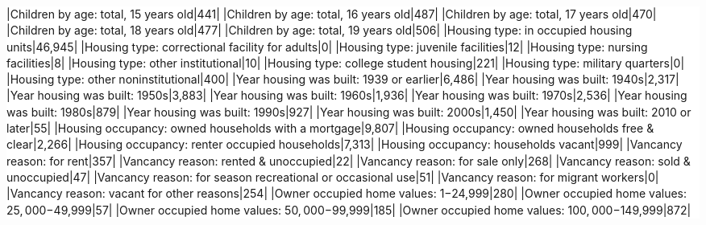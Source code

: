 |Children by age: total, 15 years old|441|
|Children by age: total, 16 years old|487|
|Children by age: total, 17 years old|470|
|Children by age: total, 18 years old|477|
|Children by age: total, 19 years old|506|
|Housing type: in occupied housing units|46,945|
|Housing type: correctional facility for adults|0|
|Housing type: juvenile facilities|12|
|Housing type: nursing facilities|8|
|Housing type: other institutional|10|
|Housing type: college student housing|221|
|Housing type: military quarters|0|
|Housing type: other noninstitutional|400|
|Year housing was built: 1939 or earlier|6,486|
|Year housing was built: 1940s|2,317|
|Year housing was built: 1950s|3,883|
|Year housing was built: 1960s|1,936|
|Year housing was built: 1970s|2,536|
|Year housing was built: 1980s|879|
|Year housing was built: 1990s|927|
|Year housing was built: 2000s|1,450|
|Year housing was built: 2010 or later|55|
|Housing occupancy: owned households with a mortgage|9,807|
|Housing occupancy: owned households free & clear|2,266|
|Housing occupancy: renter occupied households|7,313|
|Housing occupancy: households vacant|999|
|Vancancy reason: for rent|357|
|Vancancy reason: rented & unoccupied|22|
|Vancancy reason: for sale only|268|
|Vancancy reason: sold & unoccupied|47|
|Vancancy reason: for season recreational or occasional use|51|
|Vancancy reason: for migrant workers|0|
|Vancancy reason: vacant for other reasons|254|
|Owner occupied home values: $1-$24,999|280|
|Owner occupied home values: $25,000-$49,999|57|
|Owner occupied home values: $50,000-$99,999|185|
|Owner occupied home values: $100,000-$149,999|872|